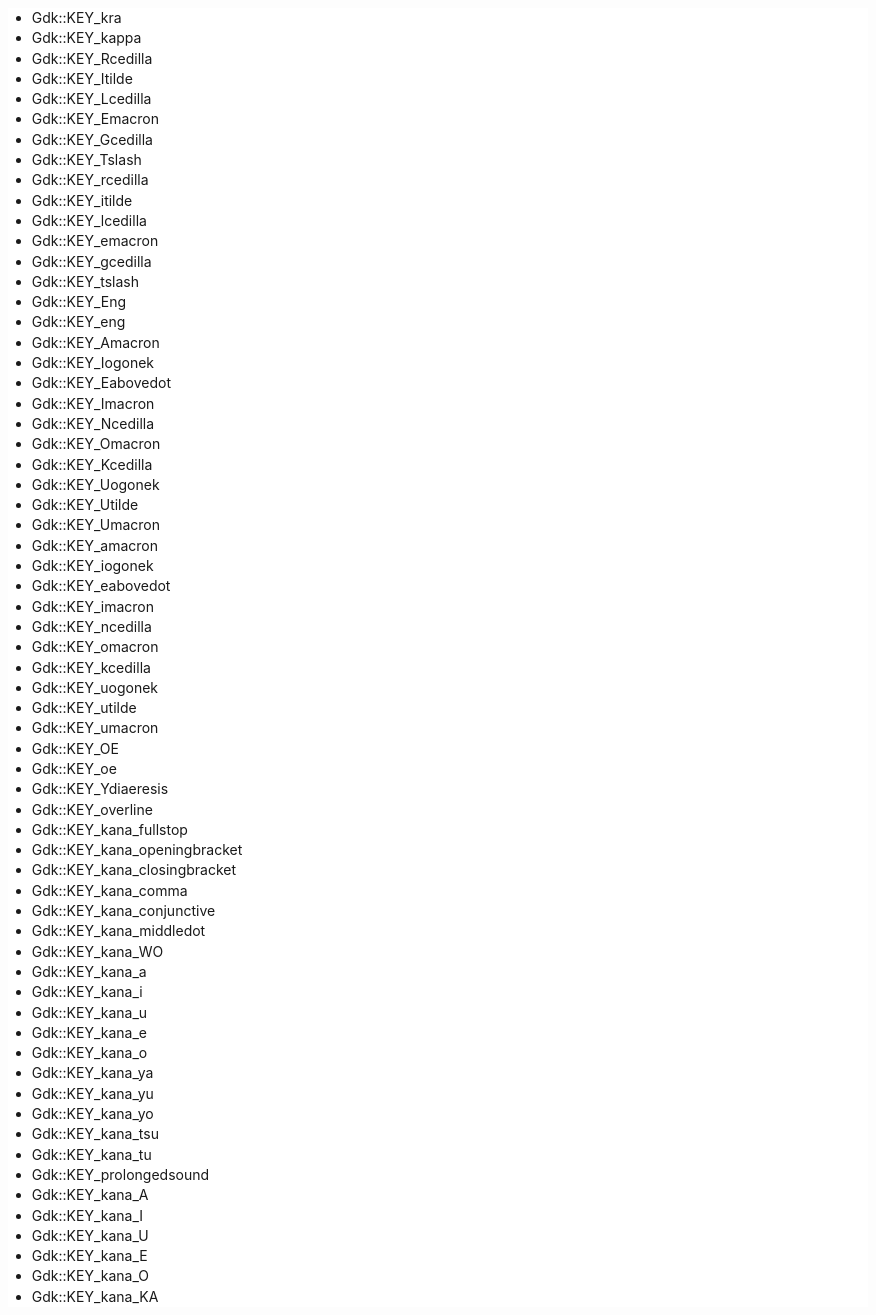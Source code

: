 * Gdk::KEY_kra
* Gdk::KEY_kappa
* Gdk::KEY_Rcedilla
* Gdk::KEY_Itilde
* Gdk::KEY_Lcedilla
* Gdk::KEY_Emacron
* Gdk::KEY_Gcedilla
* Gdk::KEY_Tslash
* Gdk::KEY_rcedilla
* Gdk::KEY_itilde
* Gdk::KEY_lcedilla
* Gdk::KEY_emacron
* Gdk::KEY_gcedilla
* Gdk::KEY_tslash
* Gdk::KEY_Eng
* Gdk::KEY_eng
* Gdk::KEY_Amacron
* Gdk::KEY_Iogonek
* Gdk::KEY_Eabovedot
* Gdk::KEY_Imacron
* Gdk::KEY_Ncedilla
* Gdk::KEY_Omacron
* Gdk::KEY_Kcedilla
* Gdk::KEY_Uogonek
* Gdk::KEY_Utilde
* Gdk::KEY_Umacron
* Gdk::KEY_amacron
* Gdk::KEY_iogonek
* Gdk::KEY_eabovedot
* Gdk::KEY_imacron
* Gdk::KEY_ncedilla
* Gdk::KEY_omacron
* Gdk::KEY_kcedilla
* Gdk::KEY_uogonek
* Gdk::KEY_utilde
* Gdk::KEY_umacron
* Gdk::KEY_OE
* Gdk::KEY_oe
* Gdk::KEY_Ydiaeresis
* Gdk::KEY_overline
* Gdk::KEY_kana_fullstop
* Gdk::KEY_kana_openingbracket
* Gdk::KEY_kana_closingbracket
* Gdk::KEY_kana_comma
* Gdk::KEY_kana_conjunctive
* Gdk::KEY_kana_middledot
* Gdk::KEY_kana_WO
* Gdk::KEY_kana_a
* Gdk::KEY_kana_i
* Gdk::KEY_kana_u
* Gdk::KEY_kana_e
* Gdk::KEY_kana_o
* Gdk::KEY_kana_ya
* Gdk::KEY_kana_yu
* Gdk::KEY_kana_yo
* Gdk::KEY_kana_tsu
* Gdk::KEY_kana_tu
* Gdk::KEY_prolongedsound
* Gdk::KEY_kana_A
* Gdk::KEY_kana_I
* Gdk::KEY_kana_U
* Gdk::KEY_kana_E
* Gdk::KEY_kana_O
* Gdk::KEY_kana_KA